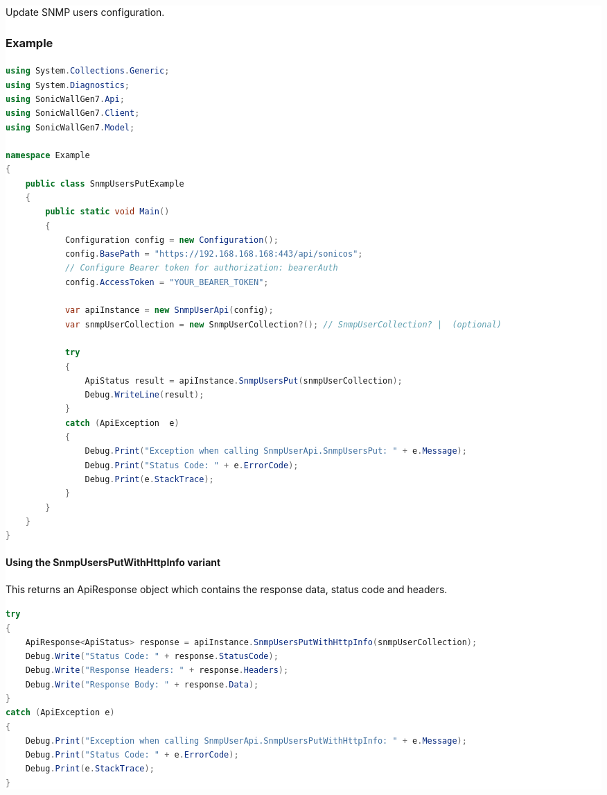 

Update SNMP users configuration.

### Example
```csharp
using System.Collections.Generic;
using System.Diagnostics;
using SonicWallGen7.Api;
using SonicWallGen7.Client;
using SonicWallGen7.Model;

namespace Example
{
    public class SnmpUsersPutExample
    {
        public static void Main()
        {
            Configuration config = new Configuration();
            config.BasePath = "https://192.168.168.168:443/api/sonicos";
            // Configure Bearer token for authorization: bearerAuth
            config.AccessToken = "YOUR_BEARER_TOKEN";

            var apiInstance = new SnmpUserApi(config);
            var snmpUserCollection = new SnmpUserCollection?(); // SnmpUserCollection? |  (optional) 

            try
            {
                ApiStatus result = apiInstance.SnmpUsersPut(snmpUserCollection);
                Debug.WriteLine(result);
            }
            catch (ApiException  e)
            {
                Debug.Print("Exception when calling SnmpUserApi.SnmpUsersPut: " + e.Message);
                Debug.Print("Status Code: " + e.ErrorCode);
                Debug.Print(e.StackTrace);
            }
        }
    }
}
```

#### Using the SnmpUsersPutWithHttpInfo variant
This returns an ApiResponse object which contains the response data, status code and headers.

```csharp
try
{
    ApiResponse<ApiStatus> response = apiInstance.SnmpUsersPutWithHttpInfo(snmpUserCollection);
    Debug.Write("Status Code: " + response.StatusCode);
    Debug.Write("Response Headers: " + response.Headers);
    Debug.Write("Response Body: " + response.Data);
}
catch (ApiException e)
{
    Debug.Print("Exception when calling SnmpUserApi.SnmpUsersPutWithHttpInfo: " + e.Message);
    Debug.Print("Status Code: " + e.ErrorCode);
    Debug.Print(e.StackTrace);
}
```
